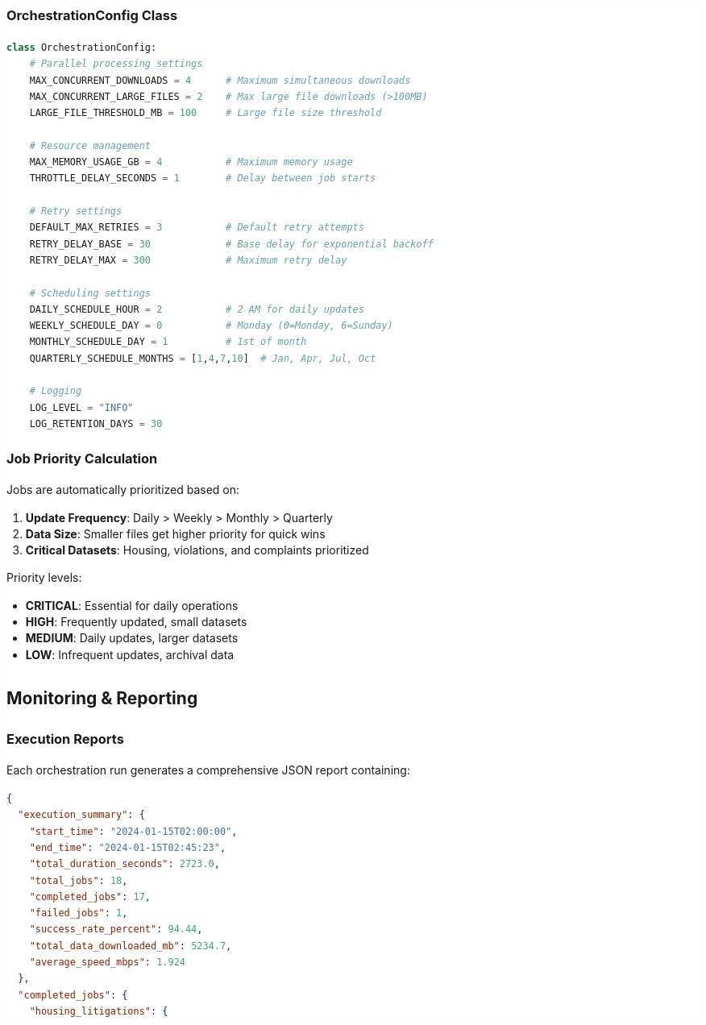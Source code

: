 ### OrchestrationConfig Class

```python
class OrchestrationConfig:
    # Parallel processing settings
    MAX_CONCURRENT_DOWNLOADS = 4      # Maximum simultaneous downloads
    MAX_CONCURRENT_LARGE_FILES = 2    # Max large file downloads (>100MB)
    LARGE_FILE_THRESHOLD_MB = 100     # Large file size threshold

    # Resource management
    MAX_MEMORY_USAGE_GB = 4           # Maximum memory usage
    THROTTLE_DELAY_SECONDS = 1        # Delay between job starts

    # Retry settings
    DEFAULT_MAX_RETRIES = 3           # Default retry attempts
    RETRY_DELAY_BASE = 30             # Base delay for exponential backoff
    RETRY_DELAY_MAX = 300             # Maximum retry delay

    # Scheduling settings
    DAILY_SCHEDULE_HOUR = 2           # 2 AM for daily updates
    WEEKLY_SCHEDULE_DAY = 0           # Monday (0=Monday, 6=Sunday)
    MONTHLY_SCHEDULE_DAY = 1          # 1st of month
    QUARTERLY_SCHEDULE_MONTHS = [1,4,7,10]  # Jan, Apr, Jul, Oct

    # Logging
    LOG_LEVEL = "INFO"
    LOG_RETENTION_DAYS = 30
```

### Job Priority Calculation

Jobs are automatically prioritized based on:

1. **Update Frequency**: Daily > Weekly > Monthly > Quarterly
2. **Data Size**: Smaller files get higher priority for quick wins
3. **Critical Datasets**: Housing, violations, and complaints prioritized

Priority levels:

- **CRITICAL**: Essential for daily operations
- **HIGH**: Frequently updated, small datasets
- **MEDIUM**: Daily updates, larger datasets
- **LOW**: Infrequent updates, archival data

## Monitoring & Reporting

### Execution Reports

Each orchestration run generates a comprehensive JSON report containing:

```json
{
  "execution_summary": {
    "start_time": "2024-01-15T02:00:00",
    "end_time": "2024-01-15T02:45:23",
    "total_duration_seconds": 2723.0,
    "total_jobs": 18,
    "completed_jobs": 17,
    "failed_jobs": 1,
    "success_rate_percent": 94.44,
    "total_data_downloaded_mb": 5234.7,
    "average_speed_mbps": 1.924
  },
  "completed_jobs": {
    "housing_litigations": {
```